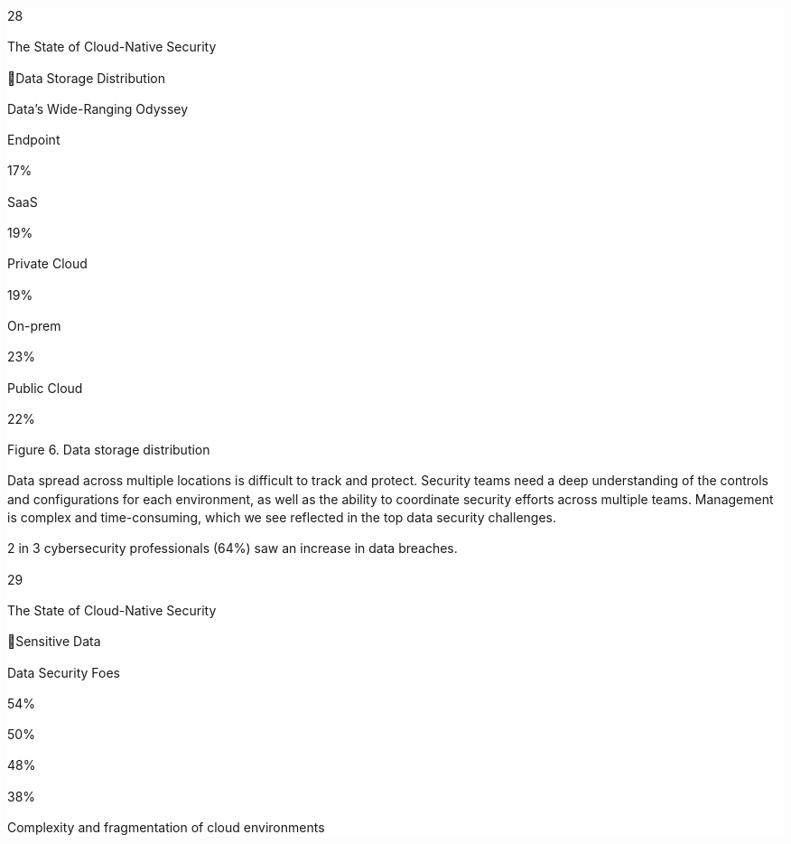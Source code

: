 28

The State of Cloud\-Native Security

 
 
Data Storage Distribution

Data’s Wide\-Ranging Odyssey

Endpoint

17%

SaaS

19%

Private Cloud

19%

On\-prem

23%

Public Cloud

22%

Figure 6\. Data storage distribution

Data spread across multiple locations is 
difficult to track and protect. Security teams 
need a deep understanding of the controls 
and configurations for each environment, 
as well as the ability to coordinate security 
efforts across multiple teams. Management is 
complex and time\-consuming, which we see 
reflected in the top data security challenges.

2 in 3 cybersecurity 
professionals (64%) saw an 
increase in data breaches.

29

The State of Cloud\-Native Security

 
 
Sensitive Data

Data Security Foes

54%

50%

48%

38%

Complexity and 
fragmentation 
of cloud 
environments
